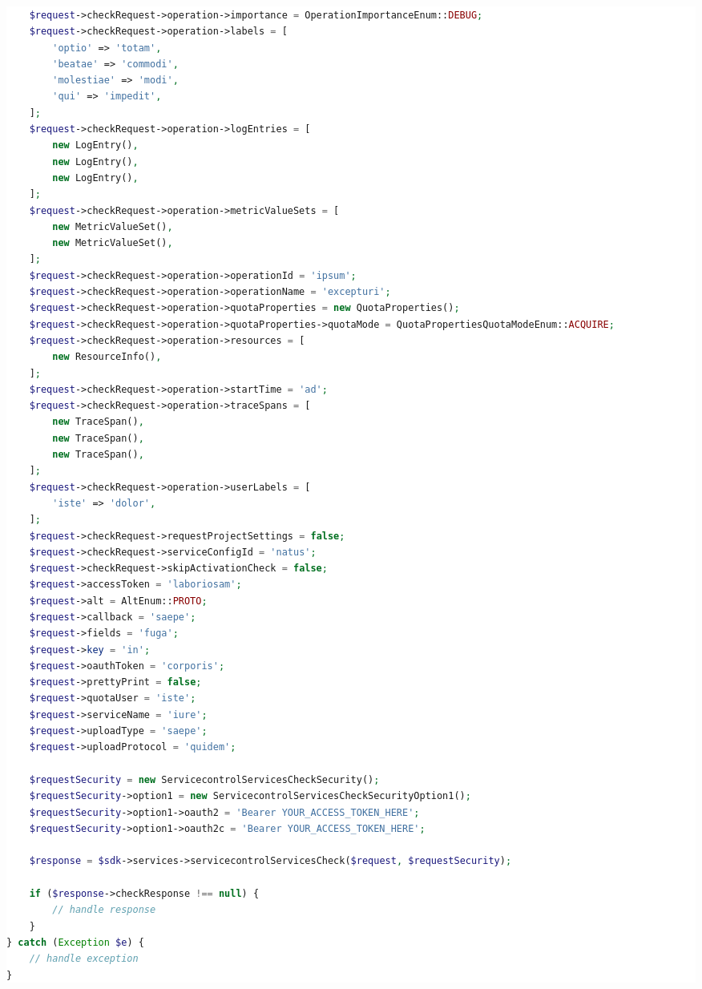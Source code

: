 ```php
    $request->checkRequest->operation->importance = OperationImportanceEnum::DEBUG;
    $request->checkRequest->operation->labels = [
        'optio' => 'totam',
        'beatae' => 'commodi',
        'molestiae' => 'modi',
        'qui' => 'impedit',
    ];
    $request->checkRequest->operation->logEntries = [
        new LogEntry(),
        new LogEntry(),
        new LogEntry(),
    ];
    $request->checkRequest->operation->metricValueSets = [
        new MetricValueSet(),
        new MetricValueSet(),
    ];
    $request->checkRequest->operation->operationId = 'ipsum';
    $request->checkRequest->operation->operationName = 'excepturi';
    $request->checkRequest->operation->quotaProperties = new QuotaProperties();
    $request->checkRequest->operation->quotaProperties->quotaMode = QuotaPropertiesQuotaModeEnum::ACQUIRE;
    $request->checkRequest->operation->resources = [
        new ResourceInfo(),
    ];
    $request->checkRequest->operation->startTime = 'ad';
    $request->checkRequest->operation->traceSpans = [
        new TraceSpan(),
        new TraceSpan(),
        new TraceSpan(),
    ];
    $request->checkRequest->operation->userLabels = [
        'iste' => 'dolor',
    ];
    $request->checkRequest->requestProjectSettings = false;
    $request->checkRequest->serviceConfigId = 'natus';
    $request->checkRequest->skipActivationCheck = false;
    $request->accessToken = 'laboriosam';
    $request->alt = AltEnum::PROTO;
    $request->callback = 'saepe';
    $request->fields = 'fuga';
    $request->key = 'in';
    $request->oauthToken = 'corporis';
    $request->prettyPrint = false;
    $request->quotaUser = 'iste';
    $request->serviceName = 'iure';
    $request->uploadType = 'saepe';
    $request->uploadProtocol = 'quidem';

    $requestSecurity = new ServicecontrolServicesCheckSecurity();
    $requestSecurity->option1 = new ServicecontrolServicesCheckSecurityOption1();
    $requestSecurity->option1->oauth2 = 'Bearer YOUR_ACCESS_TOKEN_HERE';
    $requestSecurity->option1->oauth2c = 'Bearer YOUR_ACCESS_TOKEN_HERE';

    $response = $sdk->services->servicecontrolServicesCheck($request, $requestSecurity);

    if ($response->checkResponse !== null) {
        // handle response
    }
} catch (Exception $e) {
    // handle exception
}
```
